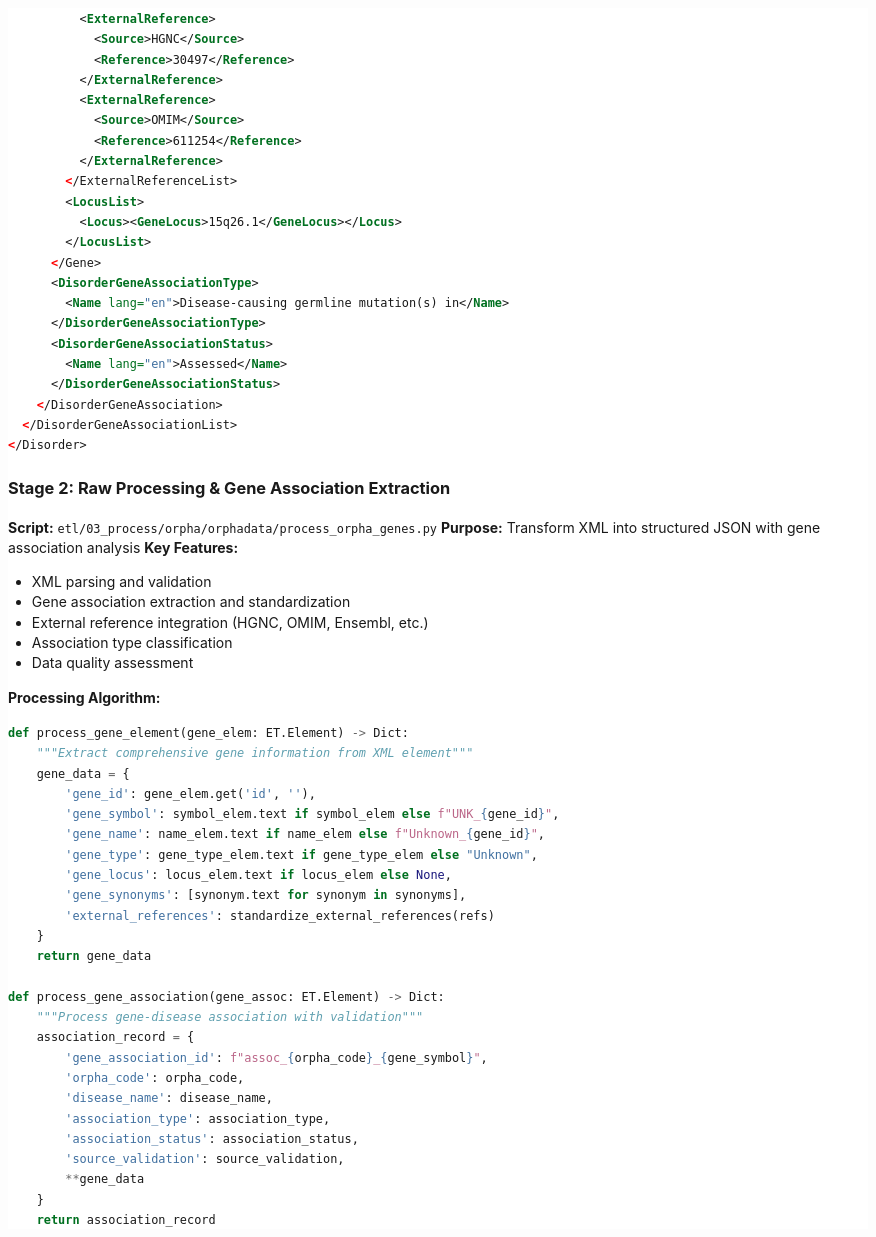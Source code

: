 ```xml
          <ExternalReference>
            <Source>HGNC</Source>
            <Reference>30497</Reference>
          </ExternalReference>
          <ExternalReference>
            <Source>OMIM</Source>
            <Reference>611254</Reference>
          </ExternalReference>
        </ExternalReferenceList>
        <LocusList>
          <Locus><GeneLocus>15q26.1</GeneLocus></Locus>
        </LocusList>
      </Gene>
      <DisorderGeneAssociationType>
        <Name lang="en">Disease-causing germline mutation(s) in</Name>
      </DisorderGeneAssociationType>
      <DisorderGeneAssociationStatus>
        <Name lang="en">Assessed</Name>
      </DisorderGeneAssociationStatus>
    </DisorderGeneAssociation>
  </DisorderGeneAssociationList>
</Disorder>
```

### Stage 2: Raw Processing & Gene Association Extraction
**Script:** `etl/03_process/orpha/orphadata/process_orpha_genes.py`
**Purpose:** Transform XML into structured JSON with gene association analysis
**Key Features:**
- XML parsing and validation
- Gene association extraction and standardization
- External reference integration (HGNC, OMIM, Ensembl, etc.)
- Association type classification
- Data quality assessment

**Processing Algorithm:**
```python
def process_gene_element(gene_elem: ET.Element) -> Dict:
    """Extract comprehensive gene information from XML element"""
    gene_data = {
        'gene_id': gene_elem.get('id', ''),
        'gene_symbol': symbol_elem.text if symbol_elem else f"UNK_{gene_id}",
        'gene_name': name_elem.text if name_elem else f"Unknown_{gene_id}",
        'gene_type': gene_type_elem.text if gene_type_elem else "Unknown",
        'gene_locus': locus_elem.text if locus_elem else None,
        'gene_synonyms': [synonym.text for synonym in synonyms],
        'external_references': standardize_external_references(refs)
    }
    return gene_data

def process_gene_association(gene_assoc: ET.Element) -> Dict:
    """Process gene-disease association with validation"""
    association_record = {
        'gene_association_id': f"assoc_{orpha_code}_{gene_symbol}",
        'orpha_code': orpha_code,
        'disease_name': disease_name,
        'association_type': association_type,
        'association_status': association_status,
        'source_validation': source_validation,
        **gene_data
    }
    return association_record
```
